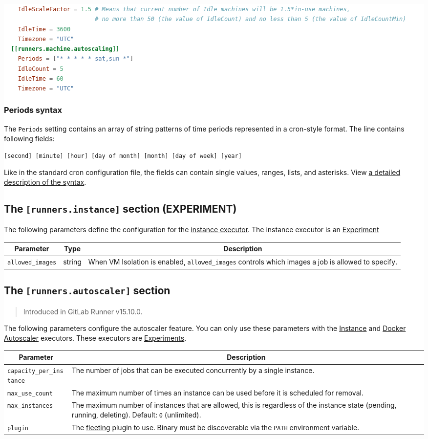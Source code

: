 ```toml
    IdleScaleFactor = 1.5 # Means that current number of Idle machines will be 1.5*in-use machines,
                          # no more than 50 (the value of IdleCount) and no less than 5 (the value of IdleCountMin)
    IdleTime = 3600
    Timezone = "UTC"
  [[runners.machine.autoscaling]]
    Periods = ["* * * * * sat,sun *"]
    IdleCount = 5
    IdleTime = 60
    Timezone = "UTC"
```

### Periods syntax

The `Periods` setting contains an array of string patterns of
time periods represented in a cron-style format. The line contains
following fields:

```plaintext
[second] [minute] [hour] [day of month] [month] [day of week] [year]
```

Like in the standard cron configuration file, the fields can contain single
values, ranges, lists, and asterisks. View [a detailed description of the syntax](https://github.com/gorhill/cronexpr#implementation).

## The `[runners.instance]` section **(EXPERIMENT)**

The following parameters define the configuration for the [instance executor](../executors/instance.md).
The instance executor is an [Experiment](https://docs.gitlab.com/ee/policy/experiment-beta-support.html#experiment)

| Parameter        | Type         | Description |
|------------------|--------------|-------------|
| `allowed_images` | string       | When VM Isolation is enabled, `allowed_images` controls which images a job is allowed to specify. |

## The `[runners.autoscaler]` section

> Introduced in GitLab Runner v15.10.0.

The following parameters configure the autoscaler feature. You can only use these parameters with the
[Instance](../executors/instance.md) and [Docker Autoscaler](../executors/docker_autoscaler.md) executors. These
executors are [Experiments](https://docs.gitlab.com/ee/policy/experiment-beta-support.html#experiment).

| Parameter                               | Description |
|-----------------------------------------|-------------|
| `capacity_per_instance`                 | The number of jobs that can be executed concurrently by a single instance. |
| `max_use_count`                         | The maximum number of times an instance can be used before it is scheduled for removal. |
| `max_instances`                         | The maximum number of instances that are allowed, this is regardless of the instance state (pending, running, deleting). Default: `0` (unlimited). |
| `plugin`                                | The [fleeting](https://gitlab.com/gitlab-org/fleeting/fleeting) plugin to use. Binary must be discoverable via the `PATH` environment variable. |
